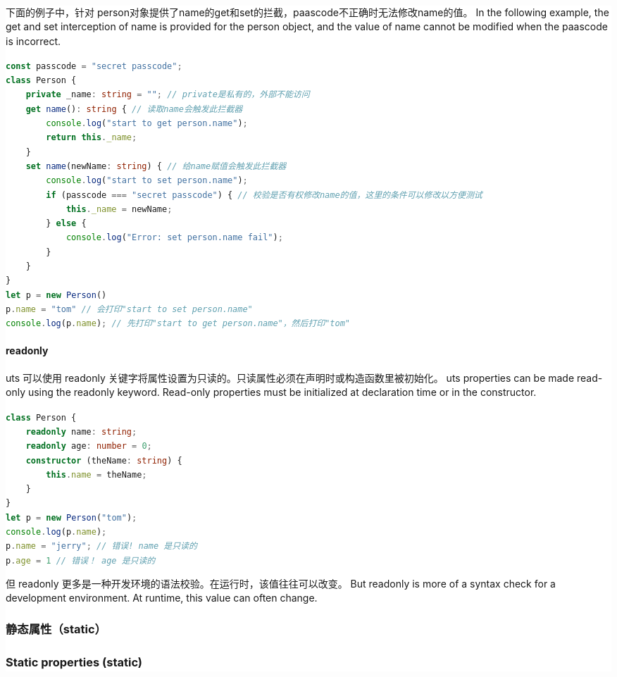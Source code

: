 下面的例子中，针对 person对象提供了name的get和set的拦截，paascode不正确时无法修改name的值。
In the following example, the get and set interception of name is provided for the person object, and the value of name cannot be modified when the paascode is incorrect.

```ts
const passcode = "secret passcode";
class Person {
	private _name: string = ""; // private是私有的，外部不能访问
	get name(): string { // 读取name会触发此拦截器
		console.log("start to get person.name");
		return this._name;
	}
	set name(newName: string) { // 给name赋值会触发此拦截器
		console.log("start to set person.name");
		if (passcode === "secret passcode") { // 校验是否有权修改name的值，这里的条件可以修改以方便测试
			this._name = newName;
		} else {
			console.log("Error: set person.name fail");
		}
	}
}
let p = new Person()
p.name = "tom" // 会打印"start to set person.name"
console.log(p.name); // 先打印"start to get person.name"，然后打印"tom"
```

#### readonly

uts 可以使用 readonly 关键字将属性设置为只读的。只读属性必须在声明时或构造函数里被初始化。
uts properties can be made read-only using the readonly keyword. Read-only properties must be initialized at declaration time or in the constructor.

```ts
class Person {
	readonly name: string;
	readonly age: number = 0;
	constructor (theName: string) {
		this.name = theName;
	}
}
let p = new Person("tom");
console.log(p.name);
p.name = "jerry"; // 错误! name 是只读的
p.age = 1 // 错误！ age 是只读的
```

但 readonly 更多是一种开发环境的语法校验。在运行时，该值往往可以改变。
But readonly is more of a syntax check for a development environment. At runtime, this value can often change.

### 静态属性（static）
### Static properties (static)
